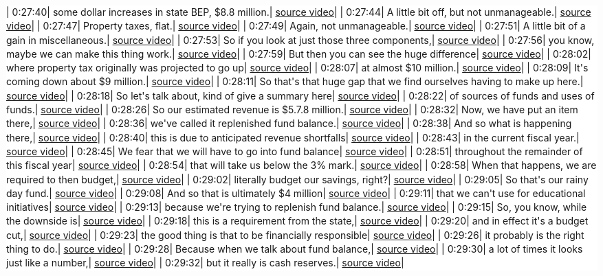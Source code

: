 | 0:27:40| some dollar increases in state BEP, $8.8 million.| [source video](https://archive.org/details/school-board-264-200527?start=1660)|
| 0:27:44| A little bit off, but not unmanageable.| [source video](https://archive.org/details/school-board-264-200527?start=1664)|
| 0:27:47| Property taxes, flat.| [source video](https://archive.org/details/school-board-264-200527?start=1667)|
| 0:27:49| Again, not unmanageable.| [source video](https://archive.org/details/school-board-264-200527?start=1669)|
| 0:27:51| A little bit of a gain in miscellaneous.| [source video](https://archive.org/details/school-board-264-200527?start=1671)|
| 0:27:53| So if you look at just those three components,| [source video](https://archive.org/details/school-board-264-200527?start=1673)|
| 0:27:56| you know, maybe we can make this thing work.| [source video](https://archive.org/details/school-board-264-200527?start=1676)|
| 0:27:59| But then you can see the huge difference| [source video](https://archive.org/details/school-board-264-200527?start=1679)|
| 0:28:02| where property tax originally was projected to go up| [source video](https://archive.org/details/school-board-264-200527?start=1682)|
| 0:28:07| at almost $10 million.| [source video](https://archive.org/details/school-board-264-200527?start=1687)|
| 0:28:09| It's coming down about $9 million.| [source video](https://archive.org/details/school-board-264-200527?start=1689)|
| 0:28:11| So that's that huge gap that we find ourselves having to make up here.| [source video](https://archive.org/details/school-board-264-200527?start=1691)|
| 0:28:18| So let's talk about, kind of give a summary here| [source video](https://archive.org/details/school-board-264-200527?start=1698)|
| 0:28:22| of sources of funds and uses of funds.| [source video](https://archive.org/details/school-board-264-200527?start=1702)|
| 0:28:26| So our estimated revenue is $5.7.8 million.| [source video](https://archive.org/details/school-board-264-200527?start=1706)|
| 0:28:32| Now, we have put an item there,| [source video](https://archive.org/details/school-board-264-200527?start=1712)|
| 0:28:36| we've called it replenished fund balance.| [source video](https://archive.org/details/school-board-264-200527?start=1716)|
| 0:28:38| And so what is happening there,| [source video](https://archive.org/details/school-board-264-200527?start=1718)|
| 0:28:40| this is due to anticipated revenue shortfalls| [source video](https://archive.org/details/school-board-264-200527?start=1720)|
| 0:28:43| in the current fiscal year.| [source video](https://archive.org/details/school-board-264-200527?start=1723)|
| 0:28:45| We fear that we will have to go into fund balance| [source video](https://archive.org/details/school-board-264-200527?start=1725)|
| 0:28:51| throughout the remainder of this fiscal year| [source video](https://archive.org/details/school-board-264-200527?start=1731)|
| 0:28:54| that will take us below the 3% mark.| [source video](https://archive.org/details/school-board-264-200527?start=1734)|
| 0:28:58| When that happens, we are required to then budget,| [source video](https://archive.org/details/school-board-264-200527?start=1738)|
| 0:29:02| literally budget our savings, right?| [source video](https://archive.org/details/school-board-264-200527?start=1742)|
| 0:29:05| So that's our rainy day fund.| [source video](https://archive.org/details/school-board-264-200527?start=1745)|
| 0:29:08| And so that is ultimately $4 million| [source video](https://archive.org/details/school-board-264-200527?start=1748)|
| 0:29:11| that we can't use for educational initiatives| [source video](https://archive.org/details/school-board-264-200527?start=1751)|
| 0:29:13| because we're trying to replenish fund balance.| [source video](https://archive.org/details/school-board-264-200527?start=1753)|
| 0:29:15| So, you know, while the downside is| [source video](https://archive.org/details/school-board-264-200527?start=1755)|
| 0:29:18| this is a requirement from the state,| [source video](https://archive.org/details/school-board-264-200527?start=1758)|
| 0:29:20| and in effect it's a budget cut,| [source video](https://archive.org/details/school-board-264-200527?start=1760)|
| 0:29:23| the good thing is that to be financially responsible| [source video](https://archive.org/details/school-board-264-200527?start=1763)|
| 0:29:26| it probably is the right thing to do.| [source video](https://archive.org/details/school-board-264-200527?start=1766)|
| 0:29:28| Because when we talk about fund balance,| [source video](https://archive.org/details/school-board-264-200527?start=1768)|
| 0:29:30| a lot of times it looks just like a number,| [source video](https://archive.org/details/school-board-264-200527?start=1770)|
| 0:29:32| but it really is cash reserves.| [source video](https://archive.org/details/school-board-264-200527?start=1772)|